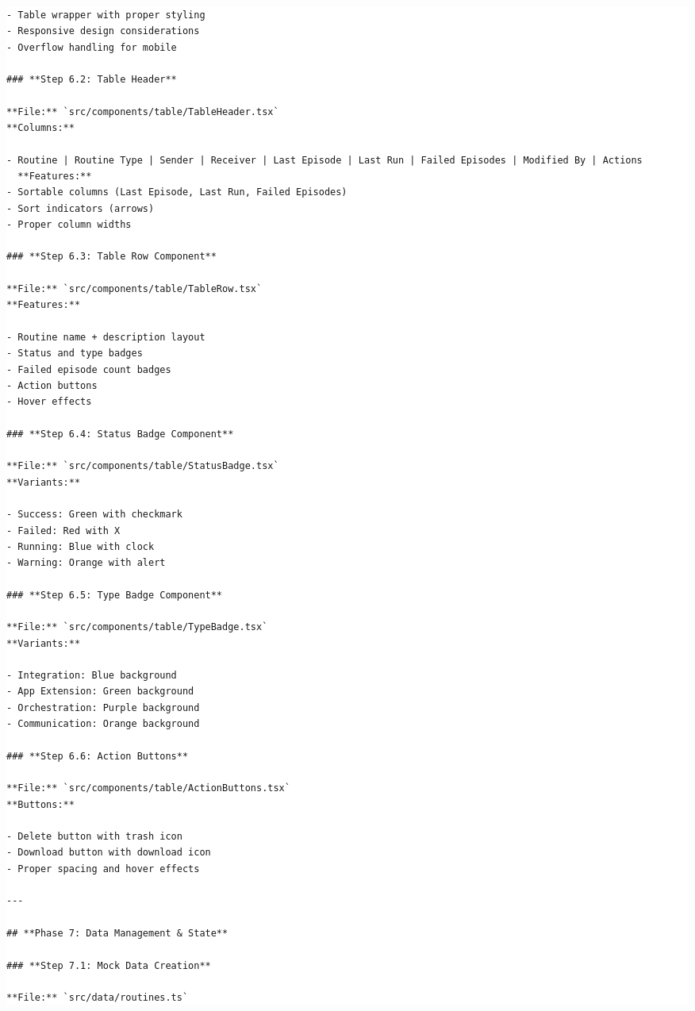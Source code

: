 ````
- Table wrapper with proper styling
- Responsive design considerations
- Overflow handling for mobile

### **Step 6.2: Table Header**

**File:** `src/components/table/TableHeader.tsx`
**Columns:**

- Routine | Routine Type | Sender | Receiver | Last Episode | Last Run | Failed Episodes | Modified By | Actions
  **Features:**
- Sortable columns (Last Episode, Last Run, Failed Episodes)
- Sort indicators (arrows)
- Proper column widths

### **Step 6.3: Table Row Component**

**File:** `src/components/table/TableRow.tsx`
**Features:**

- Routine name + description layout
- Status and type badges
- Failed episode count badges
- Action buttons
- Hover effects

### **Step 6.4: Status Badge Component**

**File:** `src/components/table/StatusBadge.tsx`
**Variants:**

- Success: Green with checkmark
- Failed: Red with X
- Running: Blue with clock
- Warning: Orange with alert

### **Step 6.5: Type Badge Component**

**File:** `src/components/table/TypeBadge.tsx`
**Variants:**

- Integration: Blue background
- App Extension: Green background
- Orchestration: Purple background
- Communication: Orange background

### **Step 6.6: Action Buttons**

**File:** `src/components/table/ActionButtons.tsx`
**Buttons:**

- Delete button with trash icon
- Download button with download icon
- Proper spacing and hover effects

---

## **Phase 7: Data Management & State**

### **Step 7.1: Mock Data Creation**

**File:** `src/data/routines.ts`
````